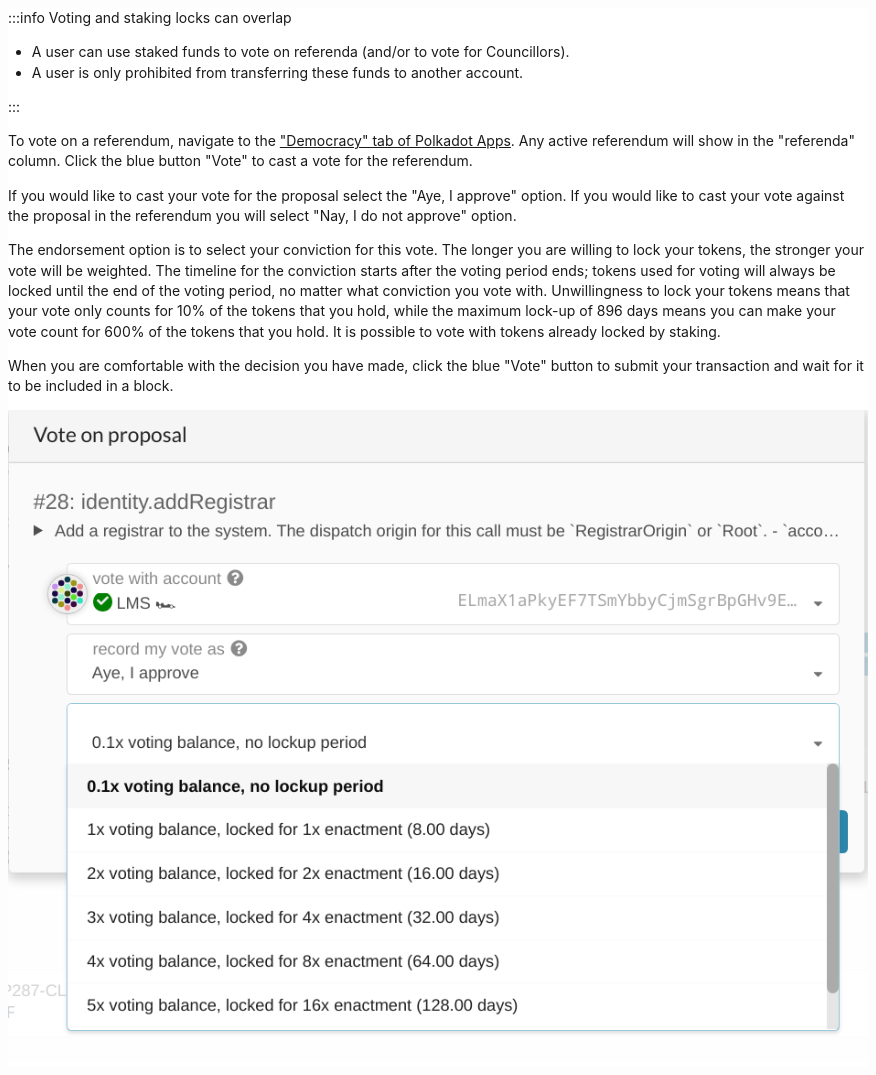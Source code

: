 :::info Voting and staking locks can overlap

- A user can use staked funds to vote on referenda (and/or to vote for Councillors).
- A user is only prohibited from transferring these funds to another account.

:::

To vote on a referendum, navigate to the
["Democracy" tab of Polkadot Apps](https://polkadot.js.org/apps/#/democracy/). Any active referendum
will show in the "referenda" column. Click the blue button "Vote" to cast a vote for the referendum.

If you would like to cast your vote for the proposal select the "Aye, I approve" option. If you
would like to cast your vote against the proposal in the referendum you will select "Nay, I do not
approve" option.

The endorsement option is to select your conviction for this vote. The longer you are willing to
lock your tokens, the stronger your vote will be weighted. The timeline for the conviction starts
after the voting period ends; tokens used for voting will always be locked until the end of the
voting period, no matter what conviction you vote with. Unwillingness to lock your tokens means that
your vote only counts for 10% of the tokens that you hold, while the maximum lock-up of 896 days
means you can make your vote count for 600% of the tokens that you hold. It is possible to vote with
tokens already locked by staking.

When you are comfortable with the decision you have made, click the blue "Vote" button to submit
your transaction and wait for it to be included in a block.

![voting](../../assets/democracy/voting.png)

